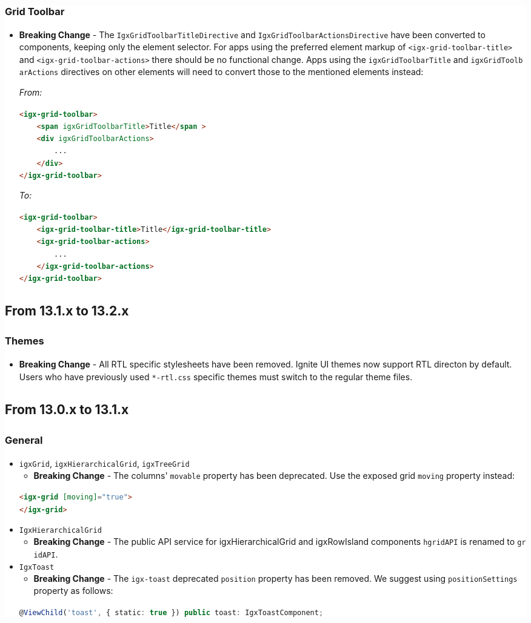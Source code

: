 ### Grid Toolbar
- **Breaking Change** - The `IgxGridToolbarTitleDirective` and `IgxGridToolbarActionsDirective` have been converted to components, keeping only the element selector. For apps using the preferred element markup of `<igx-grid-toolbar-title>` and `<igx-grid-toolbar-actions>` there should be no functional change. Apps using the `igxGridToolbarTitle` and `igxGridToolbarActions` directives on other elements will need to convert those to the mentioned elements instead:

    _From:_
    ```html
    <igx-grid-toolbar>
        <span igxGridToolbarTitle>Title</span >
        <div igxGridToolbarActions>
            ...
        </div>
    </igx-grid-toolbar>
    ```

    _To:_
    ```html
    <igx-grid-toolbar>
        <igx-grid-toolbar-title>Title</igx-grid-toolbar-title>
        <igx-grid-toolbar-actions>
            ...
        </igx-grid-toolbar-actions>
    </igx-grid-toolbar>
    ```

## From 13.1.x to 13.2.x

### Themes
- **Breaking Change** - All RTL specific stylesheets have been removed. Ignite UI themes now support RTL directon by default. Users who have previously used `*-rtl.css` specific themes must switch to the regular theme files.

## From 13.0.x to 13.1.x

### General
- `igxGrid`, `igxHierarchicalGrid`, `igxTreeGrid`
    - **Breaking Change** - The columns' `movable` property has been deprecated. Use the exposed grid `moving` property instead:
    ```html
    <igx-grid [moving]="true">
    </igx-grid>
    ```
- `IgxHierarchicalGrid`
    - **Breaking Change** - The public API service for igxHierarchicalGrid and igxRowIsland components `hgridAPI` is renamed to `gridAPI`.
- `IgxToast`
    - **Breaking Change** - The `igx-toast` deprecated `position` property has been removed. We suggest using `positionSettings` property as follows:
    ```typescript
    @ViewChild('toast', { static: true }) public toast: IgxToastComponent;
